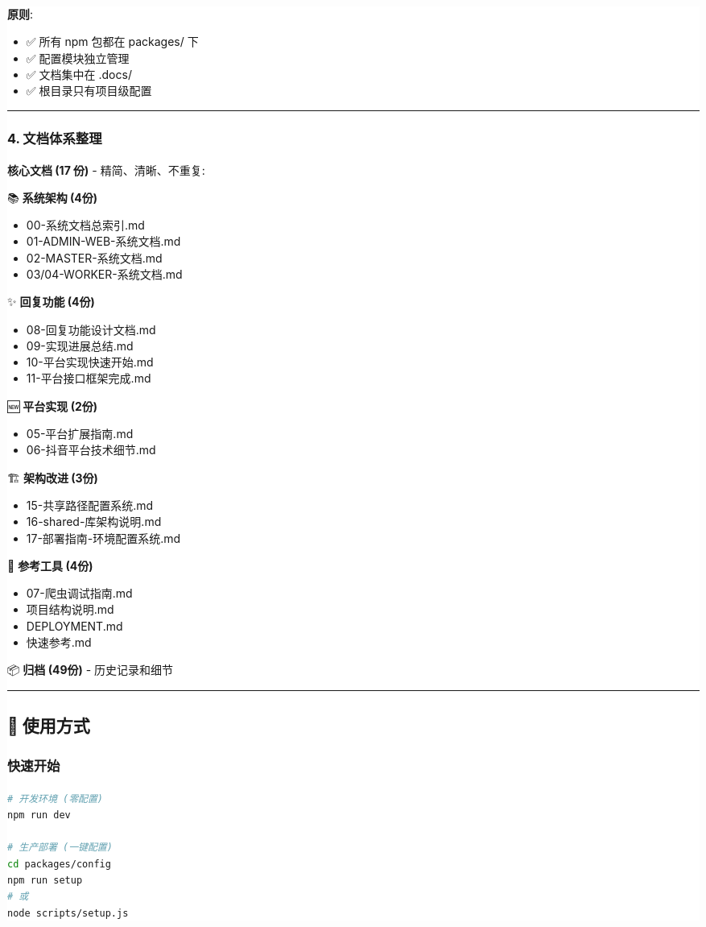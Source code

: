 **原则**:
- ✅ 所有 npm 包都在 packages/ 下
- ✅ 配置模块独立管理
- ✅ 文档集中在 .docs/
- ✅ 根目录只有项目级配置

---

### 4. 文档体系整理

**核心文档 (17 份)** - 精简、清晰、不重复:

📚 **系统架构 (4份)**
- 00-系统文档总索引.md
- 01-ADMIN-WEB-系统文档.md
- 02-MASTER-系统文档.md
- 03/04-WORKER-系统文档.md

✨ **回复功能 (4份)**
- 08-回复功能设计文档.md
- 09-实现进展总结.md
- 10-平台实现快速开始.md
- 11-平台接口框架完成.md

🆕 **平台实现 (2份)**
- 05-平台扩展指南.md
- 06-抖音平台技术细节.md

🏗️ **架构改进 (3份)**
- 15-共享路径配置系统.md
- 16-shared-库架构说明.md
- 17-部署指南-环境配置系统.md

🔧 **参考工具 (4份)**
- 07-爬虫调试指南.md
- 项目结构说明.md
- DEPLOYMENT.md
- 快速参考.md

📦 **归档 (49份)** - 历史记录和细节

---

## 🚀 使用方式

### 快速开始

```bash
# 开发环境 (零配置)
npm run dev

# 生产部署 (一键配置)
cd packages/config
npm run setup
# 或
node scripts/setup.js
```
